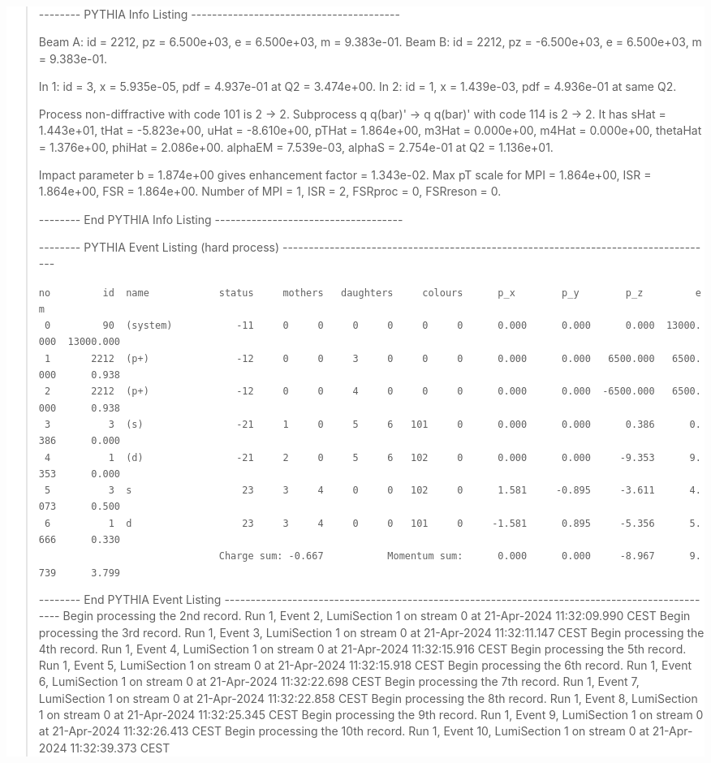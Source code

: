 > --------  PYTHIA Info Listing  ---------------------------------------- 
> 
> Beam A: id =   2212, pz =  6.500e+03, e =  6.500e+03, m =  9.383e-01.
> Beam B: id =   2212, pz = -6.500e+03, e =  6.500e+03, m =  9.383e-01.
>
> In 1: id =    3, x =  5.935e-05, pdf =  4.937e-01 at Q2 =  3.474e+00.
> In 2: id =    1, x =  1.439e-03, pdf =  4.936e-01 at same Q2.
>
> Process non-diffractive with code 101 is 2 -> 2.
> Subprocess q q(bar)' -> q q(bar)' with code 114 is 2 -> 2.
> It has sHat =  1.443e+01,    tHat = -5.823e+00,    uHat = -8.610e+00,
>       pTHat =  1.864e+00,   m3Hat =  0.000e+00,   m4Hat =  0.000e+00,
>    thetaHat =  1.376e+00,  phiHat =  2.086e+00.
>     alphaEM =  7.539e-03,  alphaS =  2.754e-01    at Q2 =  1.136e+01.
>
> Impact parameter b =  1.874e+00 gives enhancement factor =  1.343e-02.
> Max pT scale for MPI =  1.864e+00, ISR =  1.864e+00, FSR =  1.864e+00.
> Number of MPI =     1, ISR =     2, FSRproc =     0, FSRreson =     0.
>
> --------  End PYTHIA Info Listing  ------------------------------------
>
> --------  PYTHIA Event Listing  (hard process)  -----------------------------------------------------------------------------------
>  
>     no         id  name            status     mothers   daughters     colours      p_x        p_y        p_z         e          m 
>      0         90  (system)           -11     0     0     0     0     0     0      0.000      0.000      0.000  13000.000  13000.000
>      1       2212  (p+)               -12     0     0     3     0     0     0      0.000      0.000   6500.000   6500.000      0.938
>      2       2212  (p+)               -12     0     0     4     0     0     0      0.000      0.000  -6500.000   6500.000      0.938
>      3          3  (s)                -21     1     0     5     6   101     0      0.000      0.000      0.386      0.386      0.000
>      4          1  (d)                -21     2     0     5     6   102     0      0.000      0.000     -9.353      9.353      0.000
>      5          3  s                   23     3     4     0     0   102     0      1.581     -0.895     -3.611      4.073      0.500
>      6          1  d                   23     3     4     0     0   101     0     -1.581      0.895     -5.356      5.666      0.330
>                                    Charge sum: -0.667           Momentum sum:      0.000      0.000     -8.967      9.739      3.799
> 
>  --------  End PYTHIA Event Listing  -----------------------------------------------------------------------------------------------
> Begin processing the 2nd record. Run 1, Event 2, LumiSection 1 on stream 0 at 21-Apr-2024 11:32:09.990 CEST
> Begin processing the 3rd record. Run 1, Event 3, LumiSection 1 on stream 0 at 21-Apr-2024 11:32:11.147 CEST
> Begin processing the 4th record. Run 1, Event 4, LumiSection 1 on stream 0 at 21-Apr-2024 11:32:15.916 CEST
> Begin processing the 5th record. Run 1, Event 5, LumiSection 1 on stream 0 at 21-Apr-2024 11:32:15.918 CEST
> Begin processing the 6th record. Run 1, Event 6, LumiSection 1 on stream 0 at 21-Apr-2024 11:32:22.698 CEST
> Begin processing the 7th record. Run 1, Event 7, LumiSection 1 on stream 0 at 21-Apr-2024 11:32:22.858 CEST
> Begin processing the 8th record. Run 1, Event 8, LumiSection 1 on stream 0 at 21-Apr-2024 11:32:25.345 CEST
> Begin processing the 9th record. Run 1, Event 9, LumiSection 1 on stream 0 at 21-Apr-2024 11:32:26.413 CEST
> Begin processing the 10th record. Run 1, Event 10, LumiSection 1 on stream 0 at 21-Apr-2024 11:32:39.373 CEST
> 